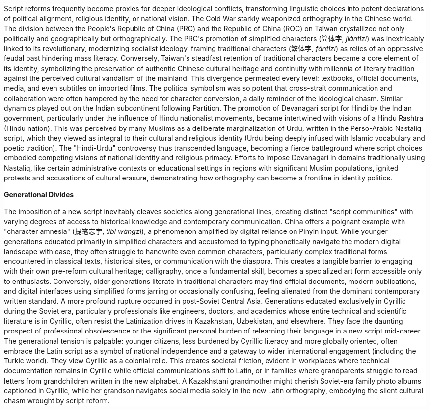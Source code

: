 Script reforms frequently become proxies for deeper ideological conflicts, transforming linguistic choices into potent declarations of political alignment, religious identity, or national vision. The Cold War starkly weaponized orthography in the Chinese world. The division between the People's Republic of China (PRC) and the Republic of China (ROC) on Taiwan crystallized not only politically and geographically but orthographically. The PRC's promotion of simplified characters (简体字, *jiǎntǐzì*) was inextricably linked to its revolutionary, modernizing socialist ideology, framing traditional characters (繁体字, *fántǐzì*) as relics of an oppressive feudal past hindering mass literacy. Conversely, Taiwan's steadfast retention of traditional characters became a core element of its identity, symbolizing the preservation of authentic Chinese cultural heritage and continuity with millennia of literary tradition against the perceived cultural vandalism of the mainland. This divergence permeated every level: textbooks, official documents, media, and even subtitles on imported films. The political symbolism was so potent that cross-strait communication and collaboration were often hampered by the need for character conversion, a daily reminder of the ideological chasm. Similar dynamics played out on the Indian subcontinent following Partition. The promotion of Devanagari script for Hindi by the Indian government, particularly under the influence of Hindu nationalist movements, became intertwined with visions of a Hindu Rashtra (Hindu nation). This was perceived by many Muslims as a deliberate marginalization of Urdu, written in the Perso-Arabic Nastaliq script, which they viewed as integral to their cultural and religious identity (Urdu being deeply infused with Islamic vocabulary and poetic tradition). The "Hindi-Urdu" controversy thus transcended language, becoming a fierce battleground where script choices embodied competing visions of national identity and religious primacy. Efforts to impose Devanagari in domains traditionally using Nastaliq, like certain administrative contexts or educational settings in regions with significant Muslim populations, ignited protests and accusations of cultural erasure, demonstrating how orthography can become a frontline in identity politics.

**Generational Divides**

The imposition of a new script inevitably cleaves societies along generational lines, creating distinct "script communities" with varying degrees of access to historical knowledge and contemporary communication. China offers a poignant example with "character amnesia" (提笔忘字, *tíbǐ wàngzì*), a phenomenon amplified by digital reliance on Pinyin input. While younger generations educated primarily in simplified characters and accustomed to typing phonetically navigate the modern digital landscape with ease, they often struggle to handwrite even common characters, particularly complex traditional forms encountered in classical texts, historical sites, or communication with the diaspora. This creates a tangible barrier to engaging with their own pre-reform cultural heritage; calligraphy, once a fundamental skill, becomes a specialized art form accessible only to enthusiasts. Conversely, older generations literate in traditional characters may find official documents, modern publications, and digital interfaces using simplified forms jarring or occasionally confusing, feeling alienated from the dominant contemporary written standard. A more profound rupture occurred in post-Soviet Central Asia. Generations educated exclusively in Cyrillic during the Soviet era, particularly professionals like engineers, doctors, and academics whose entire technical and scientific literature is in Cyrillic, often resist the Latinization drives in Kazakhstan, Uzbekistan, and elsewhere. They face the daunting prospect of professional obsolescence or the significant personal burden of relearning their language in a new script mid-career. The generational tension is palpable: younger citizens, less burdened by Cyrillic literacy and more globally oriented, often embrace the Latin script as a symbol of national independence and a gateway to wider international engagement (including the Turkic world). They view Cyrillic as a colonial relic. This creates societal friction, evident in workplaces where technical documentation remains in Cyrillic while official communications shift to Latin, or in families where grandparents struggle to read letters from grandchildren written in the new alphabet. A Kazakhstani grandmother might cherish Soviet-era family photo albums captioned in Cyrillic, while her grandson navigates social media solely in the new Latin orthography, embodying the silent cultural chasm wrought by script reform.
